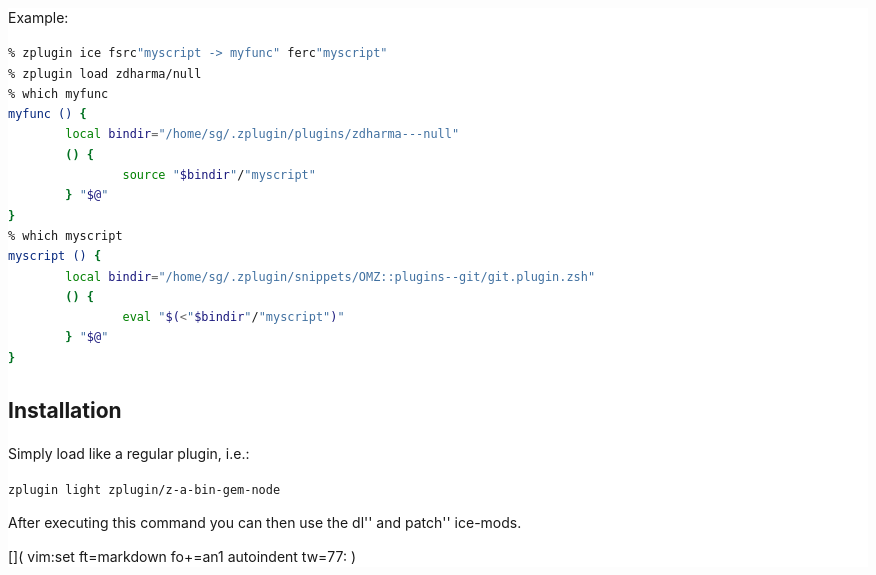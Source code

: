 Example:

```zsh
% zplugin ice fsrc"myscript -> myfunc" ferc"myscript"
% zplugin load zdharma/null
% which myfunc
myfunc () {
        local bindir="/home/sg/.zplugin/plugins/zdharma---null"
        () {
                source "$bindir"/"myscript"
        } "$@"
}
% which myscript
myscript () {
        local bindir="/home/sg/.zplugin/snippets/OMZ::plugins--git/git.plugin.zsh"
        () {
                eval "$(<"$bindir"/"myscript")"
        } "$@"
}
```

## Installation

Simply load like a regular plugin, i.e.:

```zsh
zplugin light zplugin/z-a-bin-gem-node
```

After executing this command you can then use the dl'' and patch'' ice-mods.

[]( vim:set ft=markdown fo+=an1 autoindent tw=77: )
